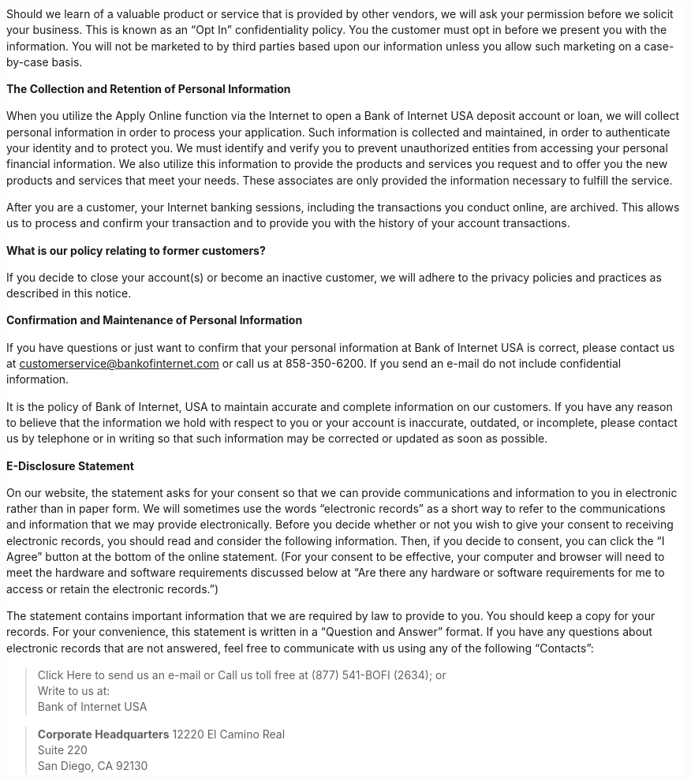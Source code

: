 Should we learn of a valuable product or service that is provided by other vendors, we will ask your permission before we solicit your business. This is known as an “Opt In” confidentiality policy. You the customer must opt in before we present you with the information. You will not be marketed to by third parties based upon our information unless you allow such marketing on a case-by-case basis. 

**The Collection and Retention of Personal Information**

When you utilize the Apply Online function via the Internet to open a Bank of Internet USA deposit account or loan, we will collect personal information in order to process your application. Such information is collected and maintained, in order to authenticate your identity and to protect you. We must identify and verify you to prevent unauthorized entities from accessing your personal financial information. We also utilize this information to provide the products and services you request and to offer you the new products and services that meet your needs. These associates are only provided the information necessary to fulfill the service. 

After you are a customer, your Internet banking sessions, including the transactions you conduct online, are archived. This allows us to process and confirm your transaction and to provide you with the history of your account transactions. 

**What is our policy relating to former customers?**

If you decide to close your account(s) or become an inactive customer, we will adhere to the privacy policies and practices as described in this notice.

**Confirmation and Maintenance of Personal Information**

If you have questions or just want to confirm that your personal information at Bank of Internet USA is correct, please contact us at customerservice@bankofinternet.com or call us at 858-350-6200. If you send an e-mail do not include confidential information. 

It is the policy of Bank of Internet, USA to maintain accurate and complete information on our customers. If you have any reason to believe that the information we hold with respect to you or your account is inaccurate, outdated, or incomplete, please contact us by telephone or in writing so that such information may be corrected or updated as soon as possible. 

**E-Disclosure Statement**

On our website, the statement asks for your consent so that we can provide communications and information to you in electronic rather than in paper form. We will sometimes use the words “electronic records” as a short way to refer to the communications and information that we may provide electronically. Before you decide whether or not you wish to give your consent to receiving electronic records, you should read and consider the following information. Then, if you decide to consent, you can click the “I Agree” button at the bottom of the online statement. (For your consent to be effective, your computer and browser will need to meet the hardware and software requirements discussed below at “Are there any hardware or software requirements for me to access or retain the electronic records.”)

The statement contains important information that we are required by law to provide to you. You should keep a copy for your records. For your convenience, this statement is written in a “Question and Answer” format. If you have any questions about electronic records that are not answered, feel free to communicate with us using any of the following “Contacts”:

> Click Here to send us an e-mail or Call us toll free at (877) 541-BOFI (2634); or   
>  Write to us at:   
>  Bank of Internet USA

> **Corporate Headquarters** 12220 El Camino Real  
>  Suite 220  
>  San Diego, CA 92130

